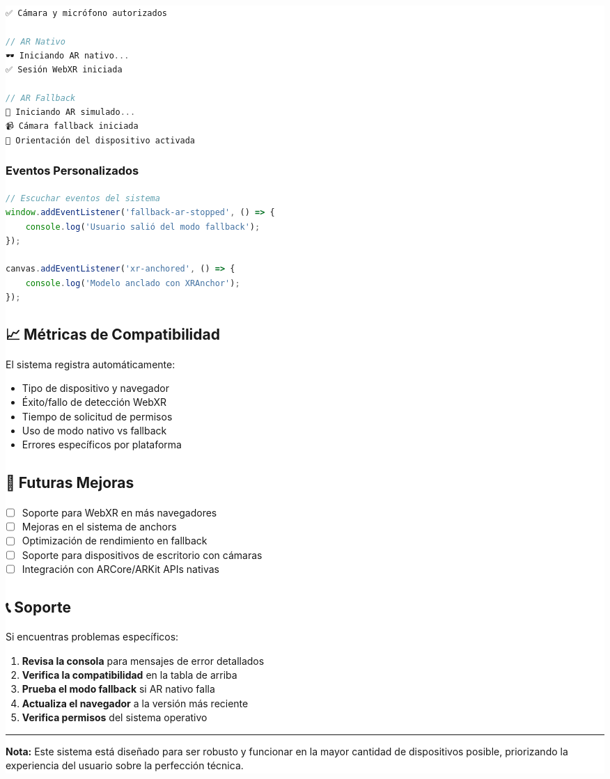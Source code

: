 ```javascript
✅ Cámara y micrófono autorizados

// AR Nativo
🕶️ Iniciando AR nativo...
✅ Sesión WebXR iniciada

// AR Fallback
📱 Iniciando AR simulado...
📹 Cámara fallback iniciada
📱 Orientación del dispositivo activada
```

### **Eventos Personalizados**
```javascript
// Escuchar eventos del sistema
window.addEventListener('fallback-ar-stopped', () => {
    console.log('Usuario salió del modo fallback');
});

canvas.addEventListener('xr-anchored', () => {
    console.log('Modelo anclado con XRAnchor');
});
```

## 📈 Métricas de Compatibilidad

El sistema registra automáticamente:
- Tipo de dispositivo y navegador
- Éxito/fallo de detección WebXR
- Tiempo de solicitud de permisos
- Uso de modo nativo vs fallback
- Errores específicos por plataforma

## 🔮 Futuras Mejoras

- [ ] Soporte para WebXR en más navegadores
- [ ] Mejoras en el sistema de anchors
- [ ] Optimización de rendimiento en fallback
- [ ] Soporte para dispositivos de escritorio con cámaras
- [ ] Integración con ARCore/ARKit APIs nativas

## 📞 Soporte

Si encuentras problemas específicos:

1. **Revisa la consola** para mensajes de error detallados
2. **Verifica la compatibilidad** en la tabla de arriba
3. **Prueba el modo fallback** si AR nativo falla
4. **Actualiza el navegador** a la versión más reciente
5. **Verifica permisos** del sistema operativo

---

**Nota:** Este sistema está diseñado para ser robusto y funcionar en la mayor cantidad de dispositivos posible, priorizando la experiencia del usuario sobre la perfección técnica.
